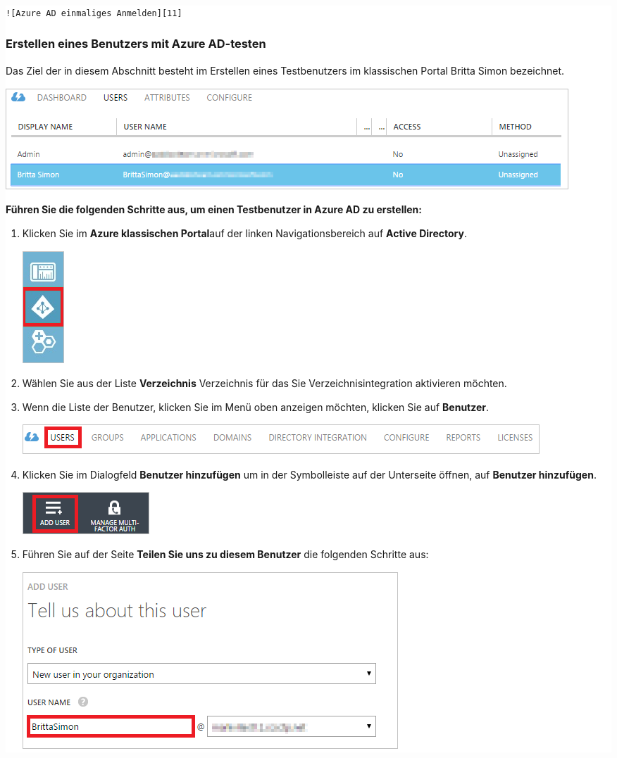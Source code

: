     ![Azure AD einmaliges Anmelden][11]

### <a name="creating-an-azure-ad-test-user"></a>Erstellen eines Benutzers mit Azure AD-testen
Das Ziel der in diesem Abschnitt besteht im Erstellen eines Testbenutzers im klassischen Portal Britta Simon bezeichnet.

![Erstellen von Azure AD-Benutzer][20]

**Führen Sie die folgenden Schritte aus, um einen Testbenutzer in Azure AD zu erstellen:**

1. Klicken Sie im **Azure klassischen Portal**auf der linken Navigationsbereich auf **Active Directory**.

    ![Erstellen eines Benutzers mit Azure AD-testen](./media/active-directory-saas-deputy-tutorial/create_aaduser_09.png)

2. Wählen Sie aus der Liste **Verzeichnis** Verzeichnis für das Sie Verzeichnisintegration aktivieren möchten.

3. Wenn die Liste der Benutzer, klicken Sie im Menü oben anzeigen möchten, klicken Sie auf **Benutzer**.
    
    ![Erstellen eines Benutzers mit Azure AD-testen](./media/active-directory-saas-deputy-tutorial/create_aaduser_03.png)

4. Klicken Sie im Dialogfeld **Benutzer hinzufügen** um in der Symbolleiste auf der Unterseite öffnen, auf **Benutzer hinzufügen**.

    ![Erstellen eines Benutzers mit Azure AD-testen](./media/active-directory-saas-deputy-tutorial/create_aaduser_04.png)

5. Führen Sie auf der Seite **Teilen Sie uns zu diesem Benutzer** die folgenden Schritte aus:

    ![Erstellen eines Benutzers mit Azure AD-testen](./media/active-directory-saas-deputy-tutorial/create_aaduser_05.png)


[1]: ./media/active-directory-saas-deputy-tutorial/tutorial_general_01.png
[2]: ./media/active-directory-saas-deputy-tutorial/tutorial_general_02.png
[3]: ./media/active-directory-saas-deputy-tutorial/tutorial_general_03.png
[4]: ./media/active-directory-saas-deputy-tutorial/tutorial_general_04.png
[6]: ./media/active-directory-saas-deputy-tutorial/tutorial_general_05.png
[10]: ./media/active-directory-saas-deputy-tutorial/tutorial_general_06.png
[11]: ./media/active-directory-saas-deputy-tutorial/tutorial_general_07.png
[20]: ./media/active-directory-saas-deputy-tutorial/tutorial_general_100.png
[200]: ./media/active-directory-saas-deputy-tutorial/tutorial_general_200.png
[201]: ./media/active-directory-saas-deputy-tutorial/tutorial_general_201.png
[203]: ./media/active-directory-saas-deputy-tutorial/tutorial_general_203.png
[204]: ./media/active-directory-saas-deputy-tutorial/tutorial_general_204.png
[205]: ./media/active-directory-saas-deputy-tutorial/tutorial_general_205.png